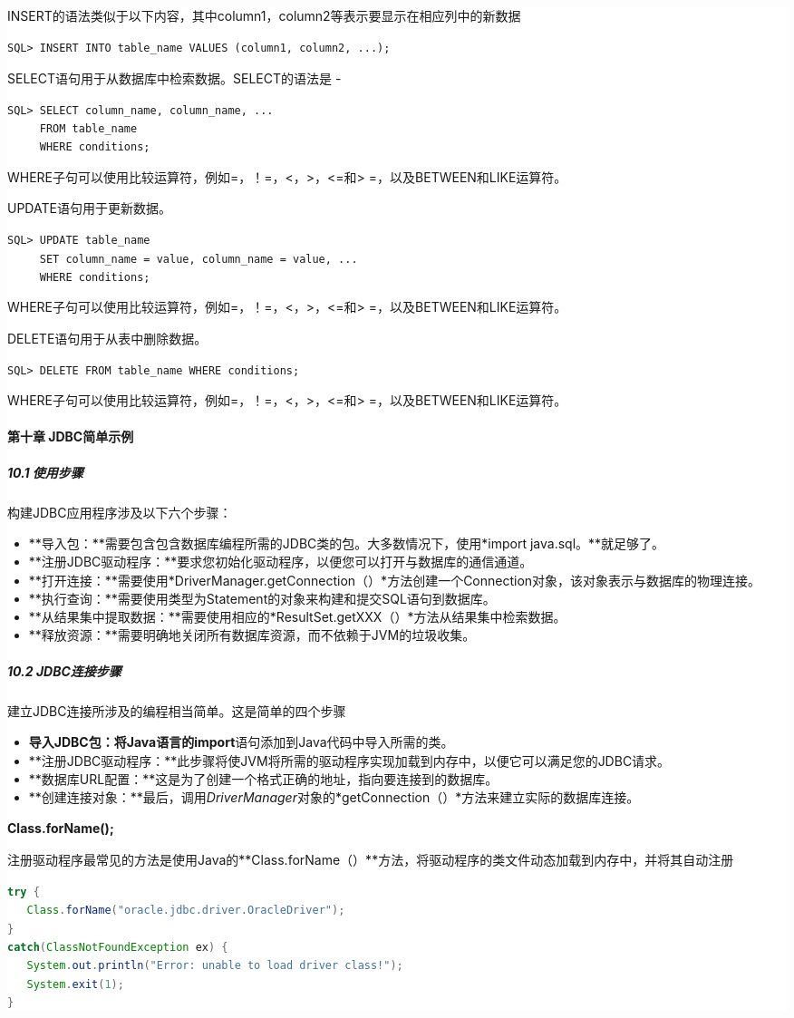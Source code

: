 INSERT的语法类似于以下内容，其中column1，column2等表示要显示在相应列中的新数据 

```
SQL> INSERT INTO table_name VALUES (column1, column2, ...);
```

SELECT语句用于从数据库中检索数据。SELECT的语法是 -

```
SQL> SELECT column_name, column_name, ...
     FROM table_name
     WHERE conditions;
```

WHERE子句可以使用比较运算符，例如=，！=，<，>，<=和> =，以及BETWEEN和LIKE运算符。

UPDATE语句用于更新数据。

```
SQL> UPDATE table_name
     SET column_name = value, column_name = value, ...
     WHERE conditions;
```

WHERE子句可以使用比较运算符，例如=，！=，<，>，<=和> =，以及BETWEEN和LIKE运算符。

DELETE语句用于从表中删除数据。

```
SQL> DELETE FROM table_name WHERE conditions;
```

WHERE子句可以使用比较运算符，例如=，！=，<，>，<=和> =，以及BETWEEN和LIKE运算符。

#### 第十章 JDBC简单示例

##### 10.1 使用步骤

构建JDBC应用程序涉及以下六个步骤：

- **导入包：**需要包含包含数据库编程所需的JDBC类的包。大多数情况下，使用*import java.sql。\**就足够了。
- **注册JDBC驱动程序：**要求您初始化驱动程序，以便您可以打开与数据库的通信通道。
- **打开连接：**需要使用*DriverManager.getConnection（）*方法创建一个Connection对象，该对象表示与数据库的物理连接。
- **执行查询：**需要使用类型为Statement的对象来构建和提交SQL语句到数据库。
- **从结果集中提取数据：**需要使用相应的*ResultSet.getXXX（）*方法从结果集中检索数据。
- **释放资源：**需要明确地关闭所有数据库资源，而不依赖于JVM的垃圾收集。

##### 10.2 JDBC连接步骤

建立JDBC连接所涉及的编程相当简单。这是简单的四个步骤

- **导入JDBC包：**将Java语言的**import**语句添加到Java代码中导入所需的类。
- **注册JDBC驱动程序：**此步骤将使JVM将所需的驱动程序实现加载到内存中，以便它可以满足您的JDBC请求。
- **数据库URL配置：**这是为了创建一个格式正确的地址，指向要连接到的数据库。
- **创建连接对象：**最后，调用*DriverManager*对象的*getConnection（）*方法来建立实际的数据库连接。

**Class.forName();**

注册驱动程序最常见的方法是使用Java的**Class.forName（）**方法，将驱动程序的类文件动态加载到内存中，并将其自动注册

~~~java
try {
   Class.forName("oracle.jdbc.driver.OracleDriver");
}
catch(ClassNotFoundException ex) {
   System.out.println("Error: unable to load driver class!");
   System.exit(1);
}
~~~
